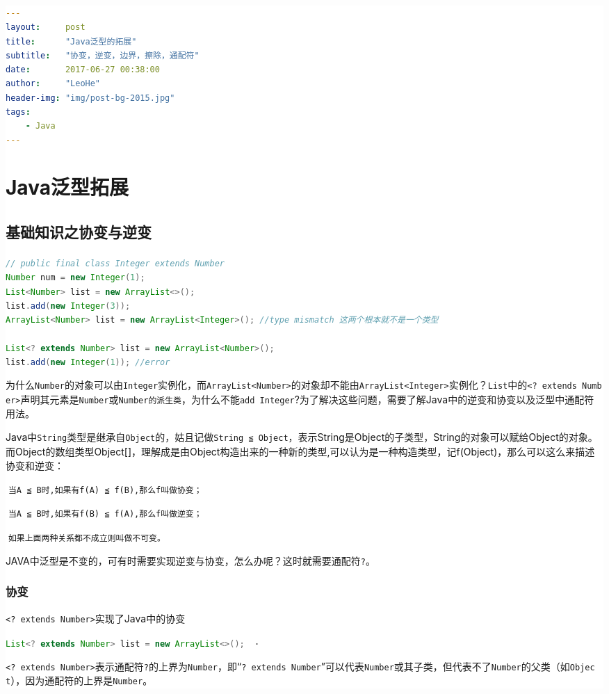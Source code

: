 ```yaml
---
layout:     post
title:      "Java泛型的拓展"
subtitle:   "协变，逆变，边界，擦除，通配符"
date:       2017-06-27 00:38:00
author:     "LeoHe"
header-img: "img/post-bg-2015.jpg"
tags:
    - Java	
---
```


# Java泛型拓展



## 基础知识之协变与逆变



```java
// public final class Integer extends Number  
Number num = new Integer(1);    
List<Number> list = new ArrayList<>();  
list.add(new Integer(3));  
ArrayList<Number> list = new ArrayList<Integer>(); //type mismatch 这两个根本就不是一个类型 
  
List<? extends Number> list = new ArrayList<Number>();  
list.add(new Integer(1)); //error  
```

为什么`Number`的对象可以由`Integer`实例化，而`ArrayList<Number>`的对象却不能由`ArrayList<Integer>`实例化？`List`中的`<? extends Number>`声明其元素是`Number`或`Number的派生类`，为什么不能`add Integer`?为了解决这些问题，需要了解Java中的逆变和协变以及泛型中通配符用法。

​       Java中`String`类型是继承自`Object`的，姑且记做`String ≦ Object`，表示String是Object的子类型，String的对象可以赋给Object的对象。而Object的数组类型Object[]，理解成是由Object构造出来的一种新的类型,可以认为是一种构造类型，记f(Object)，那么可以这么来描述协变和逆变：

​       `当A ≦ B时,如果有f(A) ≦ f(B),那么f叫做协变；`

​       `当A ≦ B时,如果有f(B) ≦ f(A),那么f叫做逆变；`

​       `如果上面两种关系都不成立则叫做不可变。`

 JAVA中泛型是不变的，可有时需要实现逆变与协变，怎么办呢？这时就需要通配符`?`。

### 协变

`<? extends Number>`实现了Java中的协变

```java
List<? extends Number> list = new ArrayList<>();  ·
```

`<? extends Number>`表示通配符`?`的上界为`Number`，即“`? extends Number`”可以代表`Number`或其子类，但代表不了`Number`的父类（如`Object`），因为通配符的上界是`Number`。
